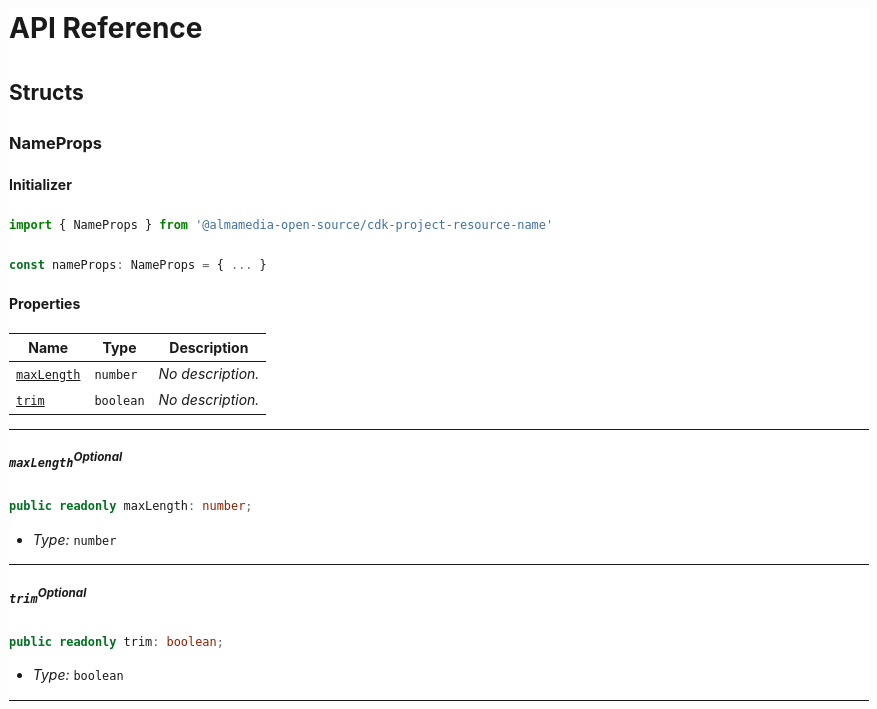 # API Reference <a name="API Reference" id="api-reference"></a>


## Structs <a name="Structs" id="structs"></a>

### NameProps <a name="@almamedia-open-source/cdk-project-resource-name.NameProps" id="almamediaopensourcecdkprojectresourcenamenameprops"></a>

#### Initializer <a name="[object Object].Initializer" id="object-objectinitializer"></a>

```typescript
import { NameProps } from '@almamedia-open-source/cdk-project-resource-name'

const nameProps: NameProps = { ... }
```

#### Properties <a name="Properties" id="properties"></a>

| **Name** | **Type** | **Description** |
| --- | --- | --- |
| [`maxLength`](#almamediaopensourcecdkprojectresourcenamenamepropspropertymaxlength) | `number` | *No description.* |
| [`trim`](#almamediaopensourcecdkprojectresourcenamenamepropspropertytrim) | `boolean` | *No description.* |

---

##### `maxLength`<sup>Optional</sup> <a name="@almamedia-open-source/cdk-project-resource-name.NameProps.property.maxLength" id="almamediaopensourcecdkprojectresourcenamenamepropspropertymaxlength"></a>

```typescript
public readonly maxLength: number;
```

- *Type:* `number`

---

##### `trim`<sup>Optional</sup> <a name="@almamedia-open-source/cdk-project-resource-name.NameProps.property.trim" id="almamediaopensourcecdkprojectresourcenamenamepropspropertytrim"></a>

```typescript
public readonly trim: boolean;
```

- *Type:* `boolean`

---
